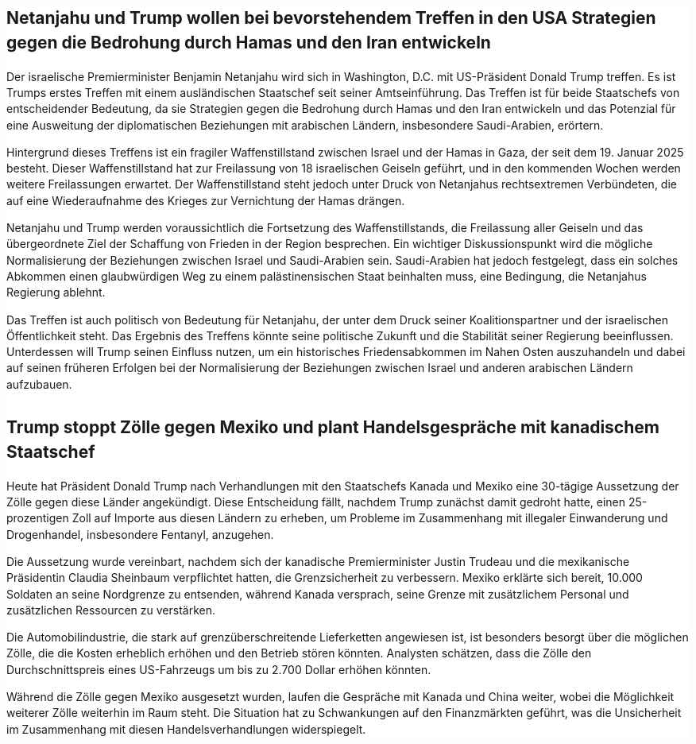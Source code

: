 ## Netanjahu und Trump wollen bei bevorstehendem Treffen in den USA Strategien gegen die Bedrohung durch Hamas und den Iran entwickeln

Der israelische Premierminister Benjamin Netanjahu wird sich in Washington, D.C. mit US-Präsident
Donald Trump treffen. Es ist Trumps erstes Treffen mit einem ausländischen Staatschef seit seiner
Amtseinführung. Das Treffen ist für beide Staatschefs von entscheidender Bedeutung, da sie
Strategien gegen die Bedrohung durch Hamas und den Iran entwickeln und das Potenzial für eine
Ausweitung der diplomatischen Beziehungen mit arabischen Ländern, insbesondere Saudi-Arabien,
erörtern.

Hintergrund dieses Treffens ist ein fragiler Waffenstillstand zwischen Israel und der Hamas in Gaza,
der seit dem 19. Januar 2025 besteht. Dieser Waffenstillstand hat zur Freilassung von 18
israelischen Geiseln geführt, und in den kommenden Wochen werden weitere Freilassungen erwartet. Der
Waffenstillstand steht jedoch unter Druck von Netanjahus rechtsextremen Verbündeten, die auf eine
Wiederaufnahme des Krieges zur Vernichtung der Hamas drängen.

Netanjahu und Trump werden voraussichtlich die Fortsetzung des Waffenstillstands, die Freilassung
aller Geiseln und das übergeordnete Ziel der Schaffung von Frieden in der Region besprechen. Ein
wichtiger Diskussionspunkt wird die mögliche Normalisierung der Beziehungen zwischen Israel und
Saudi-Arabien sein. Saudi-Arabien hat jedoch festgelegt, dass ein solches Abkommen einen
glaubwürdigen Weg zu einem palästinensischen Staat beinhalten muss, eine Bedingung, die Netanjahus
Regierung ablehnt.

Das Treffen ist auch politisch von Bedeutung für Netanjahu, der unter dem Druck seiner
Koalitionspartner und der israelischen Öffentlichkeit steht. Das Ergebnis des Treffens könnte seine
politische Zukunft und die Stabilität seiner Regierung beeinflussen. Unterdessen will Trump seinen
Einfluss nutzen, um ein historisches Friedensabkommen im Nahen Osten auszuhandeln und dabei auf
seinen früheren Erfolgen bei der Normalisierung der Beziehungen zwischen Israel und anderen
arabischen Ländern aufzubauen.

## Trump stoppt Zölle gegen Mexiko und plant Handelsgespräche mit kanadischem Staatschef

Heute hat Präsident Donald Trump nach Verhandlungen mit den Staatschefs Kanada und Mexiko eine
30-tägige Aussetzung der Zölle gegen diese Länder angekündigt. Diese Entscheidung fällt, nachdem
Trump zunächst damit gedroht hatte, einen 25-prozentigen Zoll auf Importe aus diesen Ländern zu
erheben, um Probleme im Zusammenhang mit illegaler Einwanderung und Drogenhandel, insbesondere
Fentanyl, anzugehen.

Die Aussetzung wurde vereinbart, nachdem sich der kanadische Premierminister Justin Trudeau und die
mexikanische Präsidentin Claudia Sheinbaum verpflichtet hatten, die Grenzsicherheit zu verbessern.
Mexiko erklärte sich bereit, 10.000 Soldaten an seine Nordgrenze zu entsenden, während Kanada
versprach, seine Grenze mit zusätzlichem Personal und zusätzlichen Ressourcen zu verstärken.

Die Automobilindustrie, die stark auf grenzüberschreitende Lieferketten angewiesen ist, ist
besonders besorgt über die möglichen Zölle, die die Kosten erheblich erhöhen und den Betrieb stören
könnten. Analysten schätzen, dass die Zölle den Durchschnittspreis eines US-Fahrzeugs um bis zu
2.700 Dollar erhöhen könnten.

Während die Zölle gegen Mexiko ausgesetzt wurden, laufen die Gespräche mit Kanada und China weiter,
wobei die Möglichkeit weiterer Zölle weiterhin im Raum steht. Die Situation hat zu Schwankungen auf
den Finanzmärkten geführt, was die Unsicherheit im Zusammenhang mit diesen Handelsverhandlungen
widerspiegelt.
